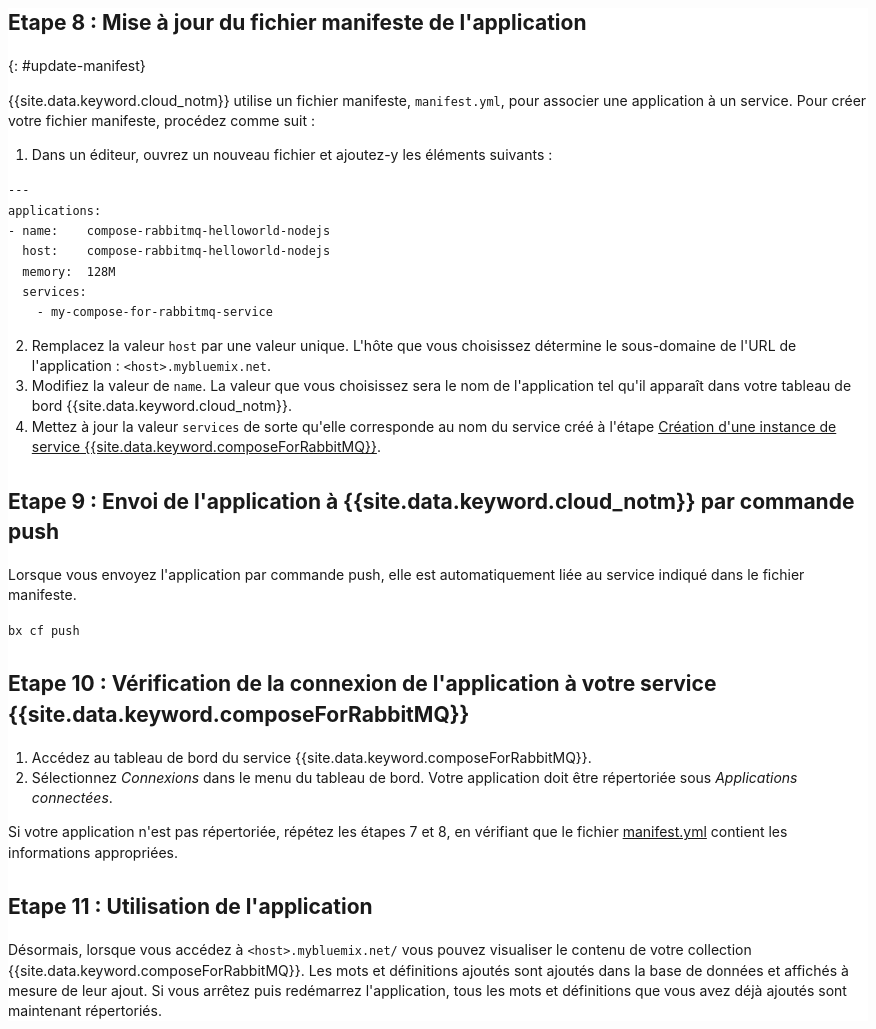 ## Etape 8 : Mise à jour du fichier manifeste de l'application
{: #update-manifest}

{{site.data.keyword.cloud_notm}} utilise un fichier manifeste, `manifest.yml`, pour associer une application à un service. Pour créer votre fichier manifeste, procédez comme suit :

1. Dans un éditeur, ouvrez un nouveau fichier et ajoutez-y les éléments suivants :

  ```
  ---
  applications:
  - name:    compose-rabbitmq-helloworld-nodejs
    host:    compose-rabbitmq-helloworld-nodejs
    memory:  128M
    services:
      - my-compose-for-rabbitmq-service
  ```

2. Remplacez la valeur `host` par une valeur unique. L'hôte que vous choisissez détermine le sous-domaine de l'URL de l'application :  `<host>.mybluemix.net`.
3. Modifiez la valeur de `name`. La valeur que vous choisissez sera le nom de l'application tel qu'il apparaît dans votre tableau de bord {{site.data.keyword.cloud_notm}}.
4. Mettez à jour la valeur `services` de sorte qu'elle corresponde au nom du service créé à l'étape [Création d'une instance de service {{site.data.keyword.composeForRabbitMQ}}](#create-service). 

## Etape 9 : Envoi de l'application à {{site.data.keyword.cloud_notm}} par commande push

Lorsque vous envoyez l'application par commande push, elle est automatiquement liée au service indiqué dans le fichier manifeste.

```
bx cf push
```

## Etape 10 : Vérification de la connexion de l'application à votre service {{site.data.keyword.composeForRabbitMQ}}

1. Accédez au tableau de bord du service {{site.data.keyword.composeForRabbitMQ}}. 
2. Sélectionnez _Connexions_ dans le menu du tableau de bord. Votre application doit être répertoriée sous _Applications connectées_.

Si votre application n'est pas répertoriée, répétez les étapes 7 et 8, en vérifiant que le fichier [manifest.yml](#update-manifest) contient les informations appropriées.

## Etape 11 : Utilisation de l'application

Désormais, lorsque vous accédez à `<host>.mybluemix.net/` vous pouvez visualiser le contenu de votre collection {{site.data.keyword.composeForRabbitMQ}}. Les mots et définitions ajoutés sont ajoutés dans la base de données et affichés à mesure de leur ajout. Si vous arrêtez puis redémarrez l'application, tous les mots et définitions que vous avez déjà ajoutés sont maintenant répertoriés.
